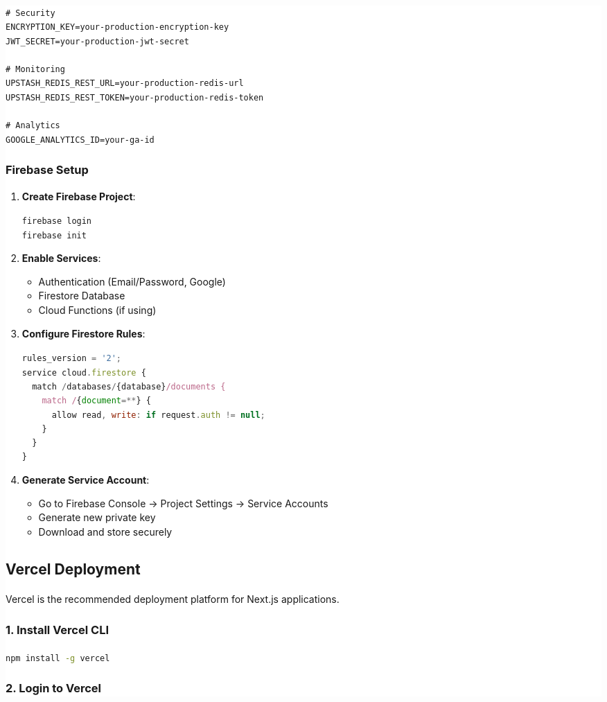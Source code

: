 ```env
# Security
ENCRYPTION_KEY=your-production-encryption-key
JWT_SECRET=your-production-jwt-secret

# Monitoring
UPSTASH_REDIS_REST_URL=your-production-redis-url
UPSTASH_REDIS_REST_TOKEN=your-production-redis-token

# Analytics
GOOGLE_ANALYTICS_ID=your-ga-id
```

### Firebase Setup

1. **Create Firebase Project**:
   ```bash
   firebase login
   firebase init
   ```

2. **Enable Services**:
   - Authentication (Email/Password, Google)
   - Firestore Database
   - Cloud Functions (if using)

3. **Configure Firestore Rules**:
   ```javascript
   rules_version = '2';
   service cloud.firestore {
     match /databases/{database}/documents {
       match /{document=**} {
         allow read, write: if request.auth != null;
       }
     }
   }
   ```

4. **Generate Service Account**:
   - Go to Firebase Console → Project Settings → Service Accounts
   - Generate new private key
   - Download and store securely

## Vercel Deployment

Vercel is the recommended deployment platform for Next.js applications.

### 1. Install Vercel CLI

```bash
npm install -g vercel
```

### 2. Login to Vercel
